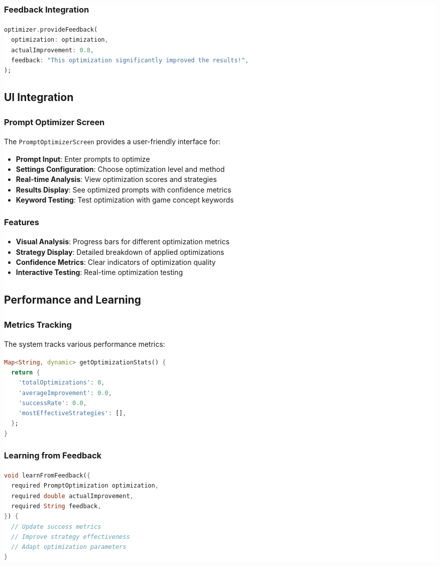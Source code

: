 ### Feedback Integration

```dart
optimizer.provideFeedback(
  optimization: optimization,
  actualImprovement: 0.8,
  feedback: "This optimization significantly improved the results!",
);
```

## UI Integration

### Prompt Optimizer Screen

The `PromptOptimizerScreen` provides a user-friendly interface for:

- **Prompt Input**: Enter prompts to optimize
- **Settings Configuration**: Choose optimization level and method
- **Real-time Analysis**: View optimization scores and strategies
- **Results Display**: See optimized prompts with confidence metrics
- **Keyword Testing**: Test optimization with game concept keywords

### Features

- **Visual Analysis**: Progress bars for different optimization metrics
- **Strategy Display**: Detailed breakdown of applied optimizations
- **Confidence Metrics**: Clear indicators of optimization quality
- **Interactive Testing**: Real-time optimization testing

## Performance and Learning

### Metrics Tracking

The system tracks various performance metrics:

```dart
Map<String, dynamic> getOptimizationStats() {
  return {
    'totalOptimizations': 0,
    'averageImprovement': 0.0,
    'successRate': 0.0,
    'mostEffectiveStrategies': [],
  };
}
```

### Learning from Feedback

```dart
void learnFromFeedback({
  required PromptOptimization optimization,
  required double actualImprovement,
  required String feedback,
}) {
  // Update success metrics
  // Improve strategy effectiveness
  // Adapt optimization parameters
}
```
